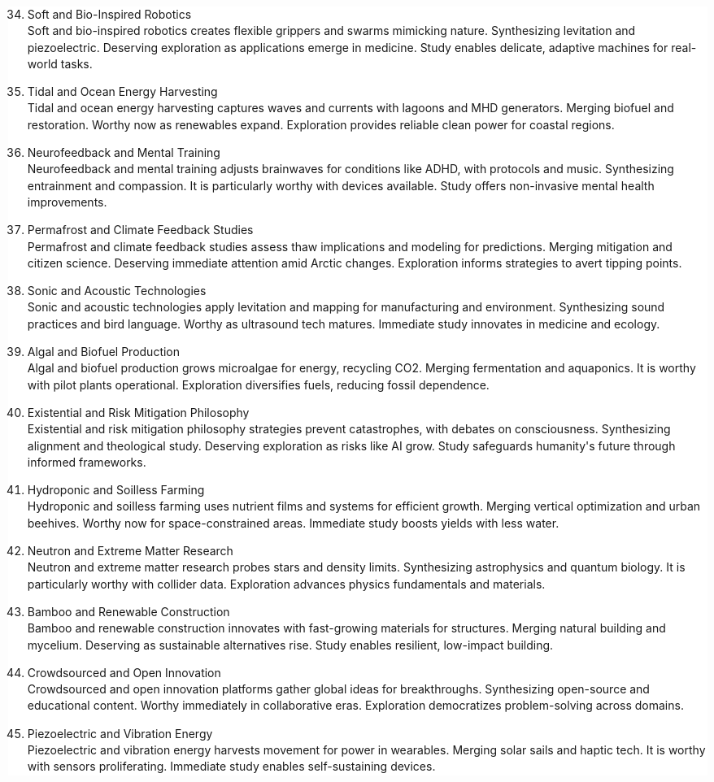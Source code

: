 34. Soft and Bio-Inspired Robotics  
Soft and bio-inspired robotics creates flexible grippers and swarms mimicking nature. Synthesizing levitation and piezoelectric. Deserving exploration as applications emerge in medicine. Study enables delicate, adaptive machines for real-world tasks.

35. Tidal and Ocean Energy Harvesting  
Tidal and ocean energy harvesting captures waves and currents with lagoons and MHD generators. Merging biofuel and restoration. Worthy now as renewables expand. Exploration provides reliable clean power for coastal regions.

36. Neurofeedback and Mental Training  
Neurofeedback and mental training adjusts brainwaves for conditions like ADHD, with protocols and music. Synthesizing entrainment and compassion. It is particularly worthy with devices available. Study offers non-invasive mental health improvements.

37. Permafrost and Climate Feedback Studies  
Permafrost and climate feedback studies assess thaw implications and modeling for predictions. Merging mitigation and citizen science. Deserving immediate attention amid Arctic changes. Exploration informs strategies to avert tipping points.

38. Sonic and Acoustic Technologies  
Sonic and acoustic technologies apply levitation and mapping for manufacturing and environment. Synthesizing sound practices and bird language. Worthy as ultrasound tech matures. Immediate study innovates in medicine and ecology.

39. Algal and Biofuel Production  
Algal and biofuel production grows microalgae for energy, recycling CO2. Merging fermentation and aquaponics. It is worthy with pilot plants operational. Exploration diversifies fuels, reducing fossil dependence.

40. Existential and Risk Mitigation Philosophy  
Existential and risk mitigation philosophy strategies prevent catastrophes, with debates on consciousness. Synthesizing alignment and theological study. Deserving exploration as risks like AI grow. Study safeguards humanity's future through informed frameworks.

41. Hydroponic and Soilless Farming  
Hydroponic and soilless farming uses nutrient films and systems for efficient growth. Merging vertical optimization and urban beehives. Worthy now for space-constrained areas. Immediate study boosts yields with less water.

42. Neutron and Extreme Matter Research  
Neutron and extreme matter research probes stars and density limits. Synthesizing astrophysics and quantum biology. It is particularly worthy with collider data. Exploration advances physics fundamentals and materials.

43. Bamboo and Renewable Construction  
Bamboo and renewable construction innovates with fast-growing materials for structures. Merging natural building and mycelium. Deserving as sustainable alternatives rise. Study enables resilient, low-impact building.

44. Crowdsourced and Open Innovation  
Crowdsourced and open innovation platforms gather global ideas for breakthroughs. Synthesizing open-source and educational content. Worthy immediately in collaborative eras. Exploration democratizes problem-solving across domains.

45. Piezoelectric and Vibration Energy  
Piezoelectric and vibration energy harvests movement for power in wearables. Merging solar sails and haptic tech. It is worthy with sensors proliferating. Immediate study enables self-sustaining devices.
